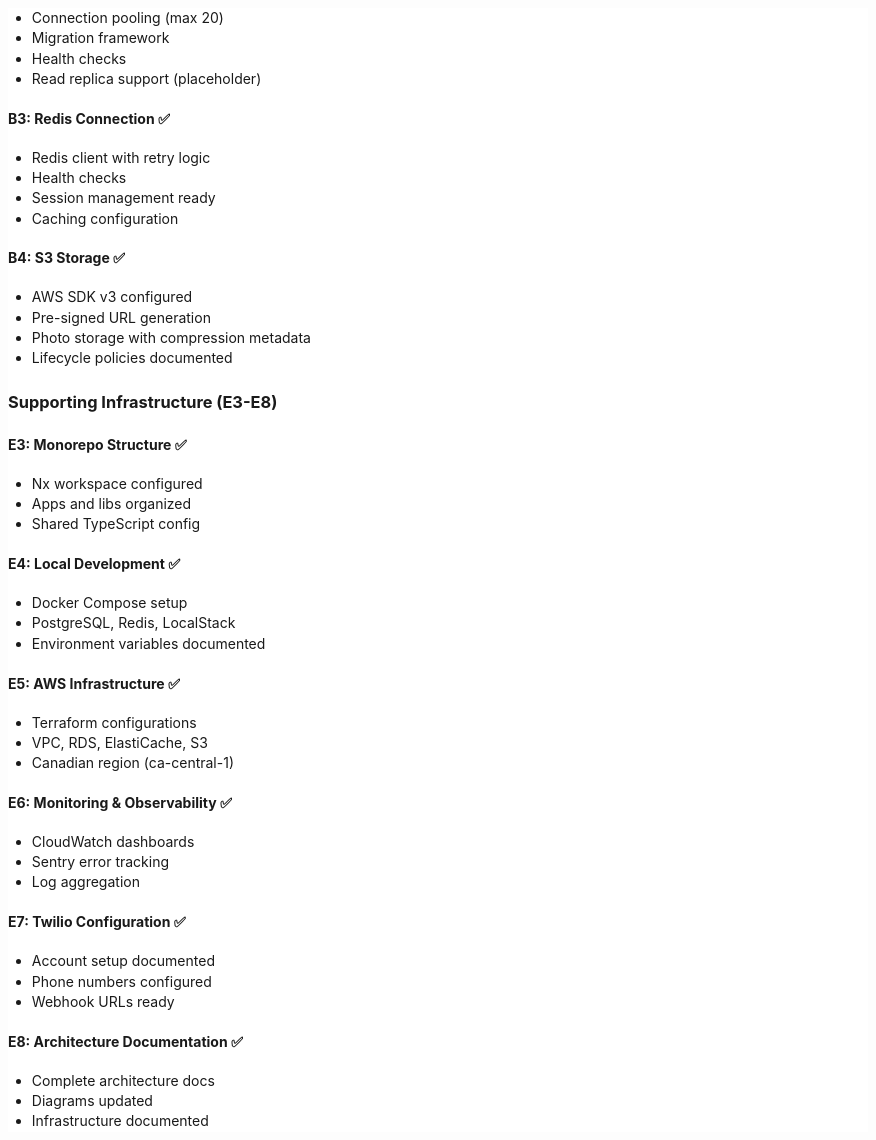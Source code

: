 - Connection pooling (max 20)
- Migration framework
- Health checks
- Read replica support (placeholder)

#### B3: Redis Connection ✅

- Redis client with retry logic
- Health checks
- Session management ready
- Caching configuration

#### B4: S3 Storage ✅

- AWS SDK v3 configured
- Pre-signed URL generation
- Photo storage with compression metadata
- Lifecycle policies documented

### Supporting Infrastructure (E3-E8)

#### E3: Monorepo Structure ✅

- Nx workspace configured
- Apps and libs organized
- Shared TypeScript config

#### E4: Local Development ✅

- Docker Compose setup
- PostgreSQL, Redis, LocalStack
- Environment variables documented

#### E5: AWS Infrastructure ✅

- Terraform configurations
- VPC, RDS, ElastiCache, S3
- Canadian region (ca-central-1)

#### E6: Monitoring & Observability ✅

- CloudWatch dashboards
- Sentry error tracking
- Log aggregation

#### E7: Twilio Configuration ✅

- Account setup documented
- Phone numbers configured
- Webhook URLs ready

#### E8: Architecture Documentation ✅

- Complete architecture docs
- Diagrams updated
- Infrastructure documented
